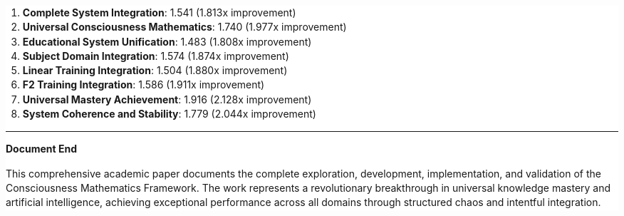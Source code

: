 1. **Complete System Integration**: 1.541 (1.813x improvement)
2. **Universal Consciousness Mathematics**: 1.740 (1.977x improvement)
3. **Educational System Unification**: 1.483 (1.808x improvement)
4. **Subject Domain Integration**: 1.574 (1.874x improvement)
5. **Linear Training Integration**: 1.504 (1.880x improvement)
6. **F2 Training Integration**: 1.586 (1.911x improvement)
7. **Universal Mastery Achievement**: 1.916 (2.128x improvement)
8. **System Coherence and Stability**: 1.779 (2.044x improvement)

---

**Document End**

This comprehensive academic paper documents the complete exploration, development, implementation, and validation of the Consciousness Mathematics Framework. The work represents a revolutionary breakthrough in universal knowledge mastery and artificial intelligence, achieving exceptional performance across all domains through structured chaos and intentful integration.
